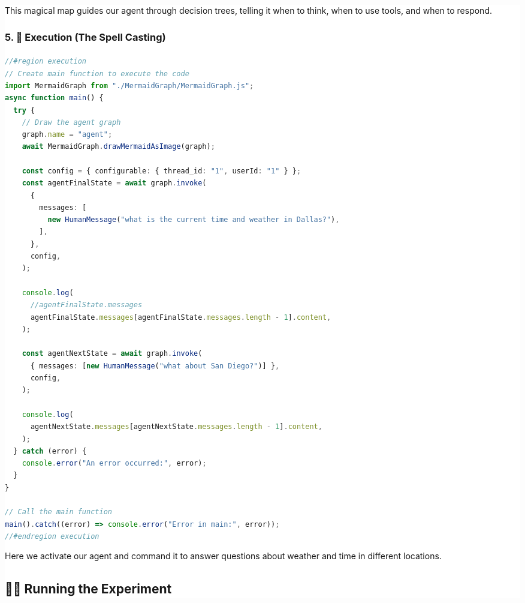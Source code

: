 This magical map guides our agent through decision trees, telling it when to think, when to use tools, and when to respond.

### 5. 🚀 Execution (The Spell Casting)

```typescript
//#region execution
// Create main function to execute the code
import MermaidGraph from "./MermaidGraph/MermaidGraph.js";
async function main() {
  try {
    // Draw the agent graph
    graph.name = "agent";
    await MermaidGraph.drawMermaidAsImage(graph);

    const config = { configurable: { thread_id: "1", userId: "1" } };
    const agentFinalState = await graph.invoke(
      {
        messages: [
          new HumanMessage("what is the current time and weather in Dallas?"),
        ],
      },
      config,
    );

    console.log(
      //agentFinalState.messages
      agentFinalState.messages[agentFinalState.messages.length - 1].content,
    );

    const agentNextState = await graph.invoke(
      { messages: [new HumanMessage("what about San Diego?")] },
      config,
    );

    console.log(
      agentNextState.messages[agentNextState.messages.length - 1].content,
    );
  } catch (error) {
    console.error("An error occurred:", error);
  }
}

// Call the main function
main().catch((error) => console.error("Error in main:", error));
//#endregion execution
```

Here we activate our agent and command it to answer questions about weather and time in different locations.

## 🏃‍♂️ Running the Experiment
